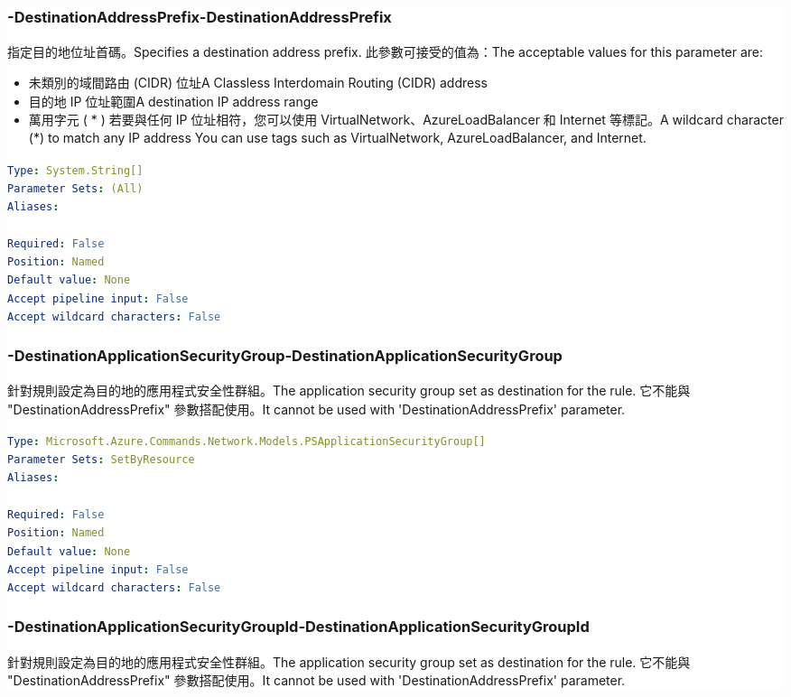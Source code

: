 ### <span data-ttu-id="28c87-128">-DestinationAddressPrefix</span><span class="sxs-lookup"><span data-stu-id="28c87-128">-DestinationAddressPrefix</span></span>
<span data-ttu-id="28c87-129">指定目的地位址首碼。</span><span class="sxs-lookup"><span data-stu-id="28c87-129">Specifies a destination address prefix.</span></span>
<span data-ttu-id="28c87-130">此參數可接受的值為：</span><span class="sxs-lookup"><span data-stu-id="28c87-130">The acceptable values for this parameter are:</span></span>
- <span data-ttu-id="28c87-131">未類別的域間路由 (CIDR) 位址</span><span class="sxs-lookup"><span data-stu-id="28c87-131">A Classless Interdomain Routing (CIDR) address</span></span>
- <span data-ttu-id="28c87-132">目的地 IP 位址範圍</span><span class="sxs-lookup"><span data-stu-id="28c87-132">A destination IP address range</span></span>
- <span data-ttu-id="28c87-133">萬用字元 ( \* ) 若要與任何 IP 位址相符，您可以使用 VirtualNetwork、AzureLoadBalancer 和 Internet 等標記。</span><span class="sxs-lookup"><span data-stu-id="28c87-133">A wildcard character (\*) to match any IP address You can use tags such as VirtualNetwork, AzureLoadBalancer, and Internet.</span></span>

```yaml
Type: System.String[]
Parameter Sets: (All)
Aliases:

Required: False
Position: Named
Default value: None
Accept pipeline input: False
Accept wildcard characters: False
```

### <span data-ttu-id="28c87-134">-DestinationApplicationSecurityGroup</span><span class="sxs-lookup"><span data-stu-id="28c87-134">-DestinationApplicationSecurityGroup</span></span>
<span data-ttu-id="28c87-135">針對規則設定為目的地的應用程式安全性群組。</span><span class="sxs-lookup"><span data-stu-id="28c87-135">The application security group set as destination for the rule.</span></span> <span data-ttu-id="28c87-136">它不能與 "DestinationAddressPrefix" 參數搭配使用。</span><span class="sxs-lookup"><span data-stu-id="28c87-136">It cannot be used with 'DestinationAddressPrefix' parameter.</span></span>

```yaml
Type: Microsoft.Azure.Commands.Network.Models.PSApplicationSecurityGroup[]
Parameter Sets: SetByResource
Aliases:

Required: False
Position: Named
Default value: None
Accept pipeline input: False
Accept wildcard characters: False
```

### <span data-ttu-id="28c87-137">-DestinationApplicationSecurityGroupId</span><span class="sxs-lookup"><span data-stu-id="28c87-137">-DestinationApplicationSecurityGroupId</span></span>
<span data-ttu-id="28c87-138">針對規則設定為目的地的應用程式安全性群組。</span><span class="sxs-lookup"><span data-stu-id="28c87-138">The application security group set as destination for the rule.</span></span> <span data-ttu-id="28c87-139">它不能與 "DestinationAddressPrefix" 參數搭配使用。</span><span class="sxs-lookup"><span data-stu-id="28c87-139">It cannot be used with 'DestinationAddressPrefix' parameter.</span></span>
